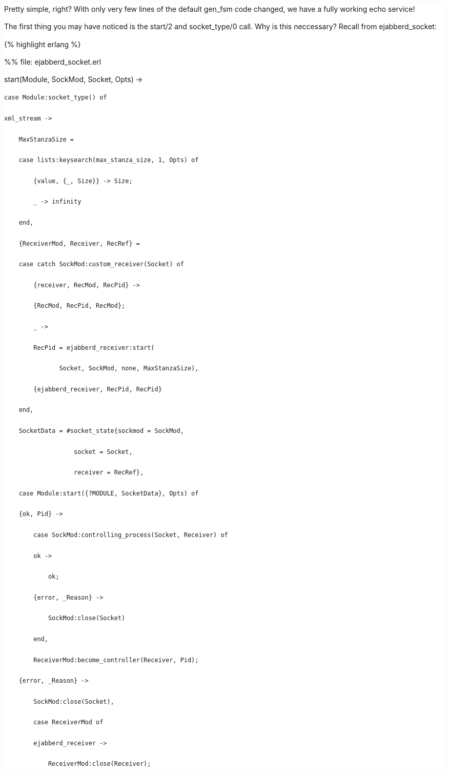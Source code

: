 

Pretty simple, right? With only very few lines of the default gen_fsm code changed,  we have a fully working echo service!



The first thing you may have noticed is the start/2 and socket_type/0 call. Why is this neccessary? Recall from ejabberd_socket:



{% highlight  erlang %}

%% file: ejabberd_socket.erl

start(Module, SockMod, Socket, Opts) ->

    case Module:socket_type() of

    xml_stream ->

        MaxStanzaSize =

        case lists:keysearch(max_stanza_size, 1, Opts) of

            {value, {_, Size}} -> Size;

            _ -> infinity

        end,

        {ReceiverMod, Receiver, RecRef} =

        case catch SockMod:custom_receiver(Socket) of

            {receiver, RecMod, RecPid} ->

            {RecMod, RecPid, RecMod};

            _ ->

            RecPid = ejabberd_receiver:start(

                   Socket, SockMod, none, MaxStanzaSize),

            {ejabberd_receiver, RecPid, RecPid}

        end,

        SocketData = #socket_state{sockmod = SockMod,

                       socket = Socket,

                       receiver = RecRef},

        case Module:start({?MODULE, SocketData}, Opts) of

        {ok, Pid} ->

            case SockMod:controlling_process(Socket, Receiver) of

            ok ->

                ok;

            {error, _Reason} ->

                SockMod:close(Socket)

            end,

            ReceiverMod:become_controller(Receiver, Pid);

        {error, _Reason} ->

            SockMod:close(Socket),

            case ReceiverMod of

            ejabberd_receiver ->

                ReceiverMod:close(Receiver);